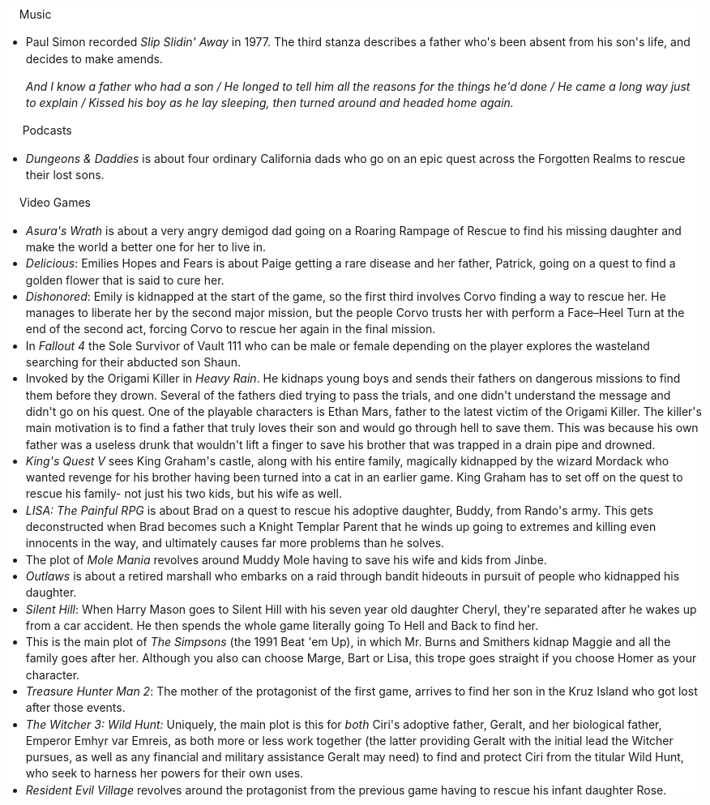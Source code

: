     Music 

-   Paul Simon recorded _Slip Slidin' Away_ in 1977. The third stanza describes a father who's been absent from his son's life, and decides to make amends.
    
    _And I know a father who had a son / He longed to tell him all the reasons for the things he'd done / He came a long way just to explain / Kissed his boy as he lay sleeping, then turned around and headed home again._
    

     Podcasts 

-   _Dungeons & Daddies_ is about four ordinary California dads who go on an epic quest across the Forgotten Realms to rescue their lost sons.

    Video Games 

-   _Asura's Wrath_ is about a very angry demigod dad going on a Roaring Rampage of Rescue to find his missing daughter and make the world a better one for her to live in.
-   _Delicious_: Emilies Hopes and Fears is about Paige getting a rare disease and her father, Patrick, going on a quest to find a golden flower that is said to cure her.
-   _Dishonored_: Emily is kidnapped at the start of the game, so the first third involves Corvo finding a way to rescue her. He manages to liberate her by the second major mission, but the people Corvo trusts her with perform a Face–Heel Turn at the end of the second act, forcing Corvo to rescue her again in the final mission.
-   In _Fallout 4_ the Sole Survivor of Vault 111 who can be male or female depending on the player explores the wasteland searching for their abducted son Shaun.
-   Invoked by the Origami Killer in _Heavy Rain_. He kidnaps young boys and sends their fathers on dangerous missions to find them before they drown. Several of the fathers died trying to pass the trials, and one didn't understand the message and didn't go on his quest. One of the playable characters is Ethan Mars, father to the latest victim of the Origami Killer. The killer's main motivation is to find a father that truly loves their son and would go through hell to save them. This was because his own father was a useless drunk that wouldn't lift a finger to save his brother that was trapped in a drain pipe and drowned.
-   _King's Quest_ _V_ sees King Graham's castle, along with his entire family, magically kidnapped by the wizard Mordack who wanted revenge for his brother having been turned into a cat in an earlier game. King Graham has to set off on the quest to rescue his family- not just his two kids, but his wife as well.
-   _LISA: The Painful RPG_ is about Brad on a quest to rescue his adoptive daughter, Buddy, from Rando's army. This gets deconstructed when Brad becomes such a Knight Templar Parent that he winds up going to extremes and killing even innocents in the way, and ultimately causes far more problems than he solves.
-   The plot of _Mole Mania_ revolves around Muddy Mole having to save his wife and kids from Jinbe.
-   _Outlaws_ is about a retired marshall who embarks on a raid through bandit hideouts in pursuit of people who kidnapped his daughter.
-   _Silent Hill_: When Harry Mason goes to Silent Hill with his seven year old daughter Cheryl, they're separated after he wakes up from a car accident. He then spends the whole game literally going To Hell and Back to find her.
-   This is the main plot of _The Simpsons_ (the 1991 Beat 'em Up), in which Mr. Burns and Smithers kidnap Maggie and all the family goes after her. Although you also can choose Marge, Bart or Lisa, this trope goes straight if you choose Homer as your character.
-   _Treasure Hunter Man 2_: The mother of the protagonist of the first game, arrives to find her son in the Kruz Island who got lost after those events.
-   _The Witcher 3: Wild Hunt:_ Uniquely, the main plot is this for _both_ Ciri's adoptive father, Geralt, and her biological father, Emperor Emhyr var Emreis, as both more or less work together (the latter providing Geralt with the initial lead the Witcher pursues, as well as any financial and military assistance Geralt may need) to find and protect Ciri from the titular Wild Hunt, who seek to harness her powers for their own uses.
-   _Resident Evil Village_ revolves around the protagonist from the previous game having to rescue his infant daughter Rose.
